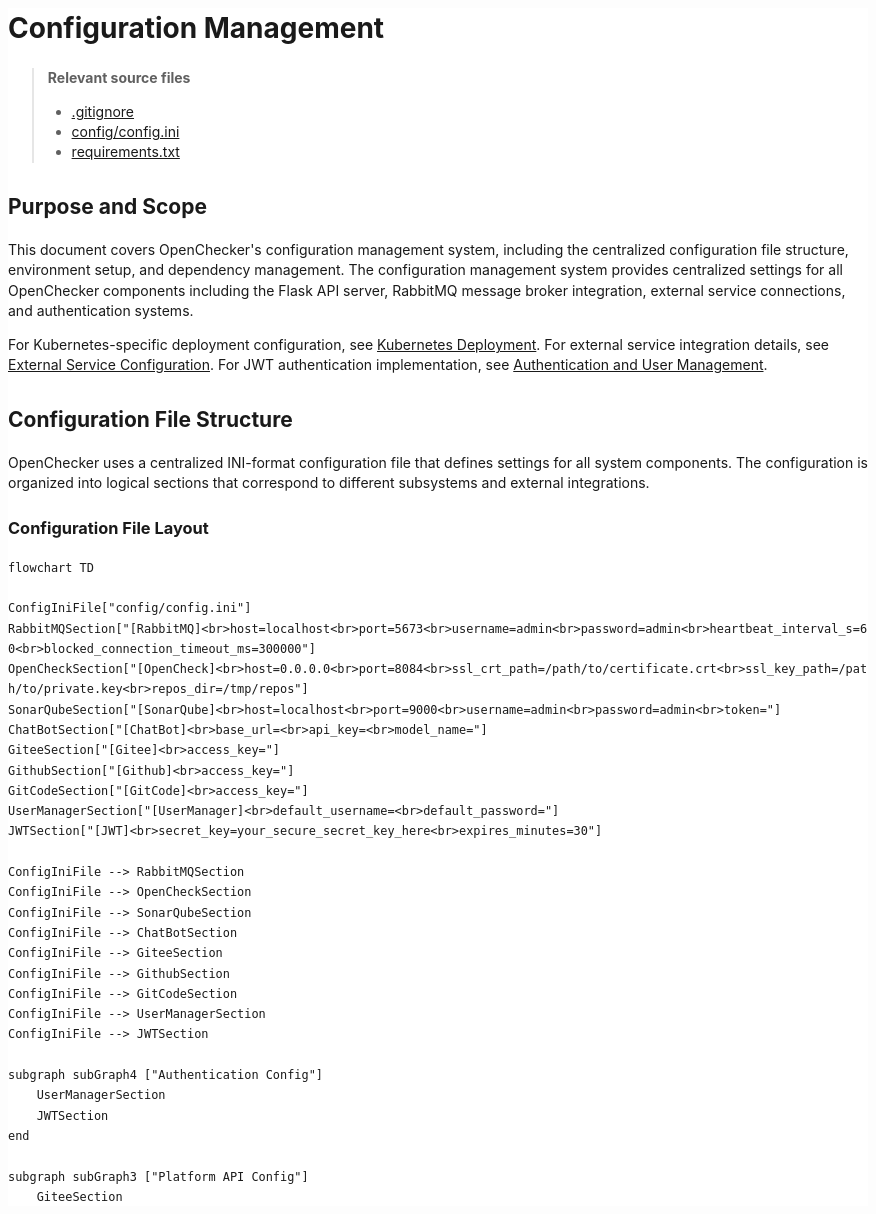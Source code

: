 # Configuration Management

> **Relevant source files**
> * [.gitignore](https://github.com/Laniakea2012/openchecker/blob/1dbd85d0/.gitignore)
> * [config/config.ini](https://github.com/Laniakea2012/openchecker/blob/1dbd85d0/config/config.ini)
> * [requirements.txt](https://github.com/Laniakea2012/openchecker/blob/1dbd85d0/requirements.txt)

## Purpose and Scope

This document covers OpenChecker's configuration management system, including the centralized configuration file structure, environment setup, and dependency management. The configuration management system provides centralized settings for all OpenChecker components including the Flask API server, RabbitMQ message broker integration, external service connections, and authentication systems.

For Kubernetes-specific deployment configuration, see [Kubernetes Deployment](/Laniakea2012/openchecker/7.2-kubernetes-deployment). For external service integration details, see [External Service Configuration](/Laniakea2012/openchecker/5.2-external-service-configuration). For JWT authentication implementation, see [Authentication and User Management](/Laniakea2012/openchecker/3.2-authentication-and-user-management).

## Configuration File Structure

OpenChecker uses a centralized INI-format configuration file that defines settings for all system components. The configuration is organized into logical sections that correspond to different subsystems and external integrations.

### Configuration File Layout

```mermaid
flowchart TD

ConfigIniFile["config/config.ini"]
RabbitMQSection["[RabbitMQ]<br>host=localhost<br>port=5673<br>username=admin<br>password=admin<br>heartbeat_interval_s=60<br>blocked_connection_timeout_ms=300000"]
OpenCheckSection["[OpenCheck]<br>host=0.0.0.0<br>port=8084<br>ssl_crt_path=/path/to/certificate.crt<br>ssl_key_path=/path/to/private.key<br>repos_dir=/tmp/repos"]
SonarQubeSection["[SonarQube]<br>host=localhost<br>port=9000<br>username=admin<br>password=admin<br>token="]
ChatBotSection["[ChatBot]<br>base_url=<br>api_key=<br>model_name="]
GiteeSection["[Gitee]<br>access_key="]
GithubSection["[Github]<br>access_key="]
GitCodeSection["[GitCode]<br>access_key="]
UserManagerSection["[UserManager]<br>default_username=<br>default_password="]
JWTSection["[JWT]<br>secret_key=your_secure_secret_key_here<br>expires_minutes=30"]

ConfigIniFile --> RabbitMQSection
ConfigIniFile --> OpenCheckSection
ConfigIniFile --> SonarQubeSection
ConfigIniFile --> ChatBotSection
ConfigIniFile --> GiteeSection
ConfigIniFile --> GithubSection
ConfigIniFile --> GitCodeSection
ConfigIniFile --> UserManagerSection
ConfigIniFile --> JWTSection

subgraph subGraph4 ["Authentication Config"]
    UserManagerSection
    JWTSection
end

subgraph subGraph3 ["Platform API Config"]
    GiteeSection
```